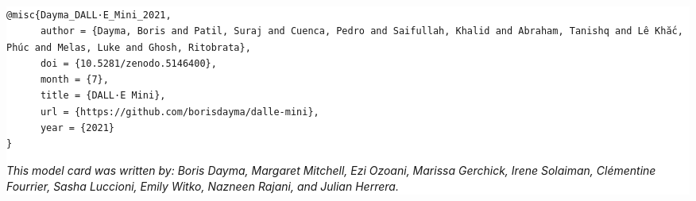 ```bibtext
@misc{Dayma_DALL·E_Mini_2021,
      author = {Dayma, Boris and Patil, Suraj and Cuenca, Pedro and Saifullah, Khalid and Abraham, Tanishq and Lê Khắc, Phúc and Melas, Luke and Ghosh, Ritobrata},
      doi = {10.5281/zenodo.5146400},
      month = {7},
      title = {DALL·E Mini},
      url = {https://github.com/borisdayma/dalle-mini},
      year = {2021}
}
```

*This model card was written by: Boris Dayma, Margaret Mitchell, Ezi Ozoani, Marissa Gerchick, Irene Solaiman, Clémentine Fourrier, Sasha Luccioni, Emily Witko, Nazneen Rajani, and Julian Herrera.*


